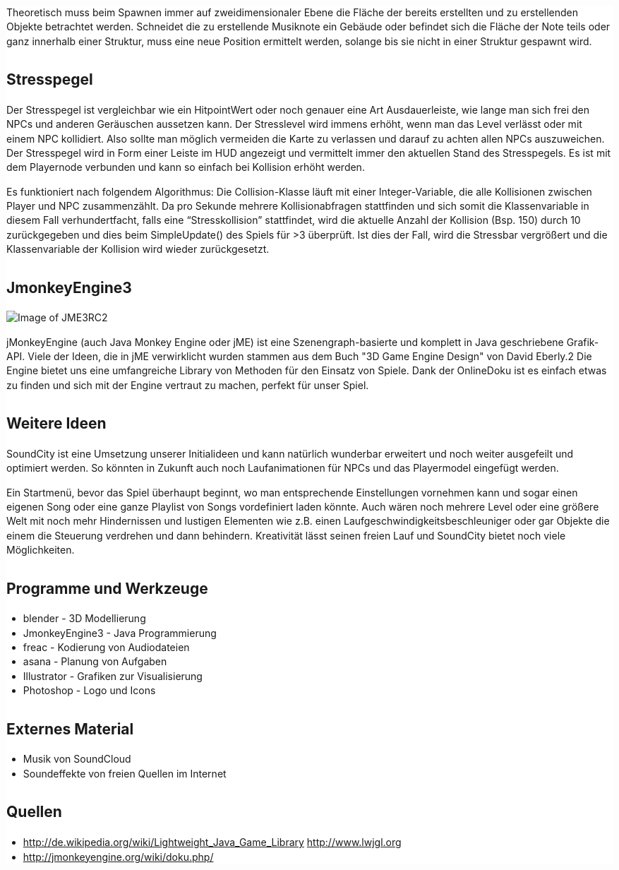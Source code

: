 Theoretisch muss beim Spawnen immer auf zweidimensionaler Ebene die Fläche der bereits erstellten und zu erstellenden Objekte betrachtet werden. Schneidet die zu erstellende Musiknote ein Gebäude oder befindet sich die Fläche der Note teils oder ganz innerhalb einer Struktur, muss eine neue Position ermittelt werden, solange bis sie nicht in einer Struktur gespawnt wird.

## Stresspegel
Der Stresspegel ist vergleichbar wie ein Hitpoint­Wert oder noch genauer eine Art Ausdauerleiste, wie lange man sich frei den NPCs und anderen Geräuschen aussetzen kann. Der Stresslevel wird immens erhöht, wenn man das Level verlässt oder mit einem NPC kollidiert. Also sollte man möglich vermeiden die Karte zu verlassen und darauf zu achten allen NPCs auszuweichen. Der Stresspegel wird in Form einer Leiste im HUD angezeigt und vermittelt immer den aktuellen Stand des Stresspegels. Es ist mit dem Playernode verbunden und kann so einfach bei Kollision erhöht werden.

Es funktioniert nach folgendem Algorithmus:
Die Collision-Klasse läuft mit einer Integer-Variable, die alle Kollisionen zwischen Player und NPC zusammenzählt. Da pro Sekunde mehrere Kollisionabfragen stattfinden und sich somit die Klassenvariable in diesem Fall verhundertfacht, falls eine “Stresskollision” stattfindet, wird die aktuelle Anzahl der Kollision (Bsp. 150) durch 10 zurückgegeben und dies beim SimpleUpdate() des Spiels für >3 überprüft. Ist dies der Fall, wird die Stressbar vergrößert und die Klassenvariable der Kollision wird wieder zurückgesetzt.

## JmonkeyEngine3

![Image of JME3RC2](https://github.com/gregorvolkmann/SoundCity/blob/master/doc/jME3RC2.png)

jMonkeyEngine (auch Java Monkey Engine oder jME) ist eine Szenengraph-basierte und komplett in Java geschriebene Grafik-API. Viele der Ideen, die in jME verwirklicht wurden
stammen aus dem Buch "3D Game Engine Design" von David Eberly.2
Die Engine bietet uns eine umfangreiche Library von Methoden für den Einsatz von Spiele. Dank der Online­Doku ist es einfach etwas zu finden und sich mit der Engine vertraut zu machen, perfekt für unser Spiel.

## Weitere Ideen
SoundCity ist eine Umsetzung unserer Initialideen und kann natürlich wunderbar erweitert und noch weiter ausgefeilt und optimiert werden. So könnten in Zukunft auch noch Laufanimationen für NPCs und das Playermodel eingefügt werden.

Ein Startmenü, bevor das Spiel überhaupt beginnt, wo man entsprechende Einstellungen vornehmen kann und sogar einen eigenen Song oder eine ganze Playlist von Songs vordefiniert laden könnte. Auch wären noch mehrere Level oder eine größere Welt mit noch mehr Hindernissen und lustigen Elementen wie z.B. einen Laufgeschwindigkeitsbeschleuniger oder gar Objekte die einem die Steuerung verdrehen und dann behindern. Kreativität lässt seinen freien Lauf und SoundCity bietet noch viele Möglichkeiten.

## Programme und Werkzeuge
* blender - 3D Modellierung
* JmonkeyEngine3 - Java Programmierung
* freac - Kodierung von Audiodateien
* asana - Planung von Aufgaben
* Illustrator - Grafiken zur Visualisierung
* Photoshop - Logo und Icons

## Externes Material
* Musik von SoundCloud
* Soundeffekte von freien Quellen im Internet

## Quellen
* http://de.wikipedia.org/wiki/Lightweight_Java_Game_Library http://www.lwjgl.org
* http://jmonkeyengine.org/wiki/doku.php/
